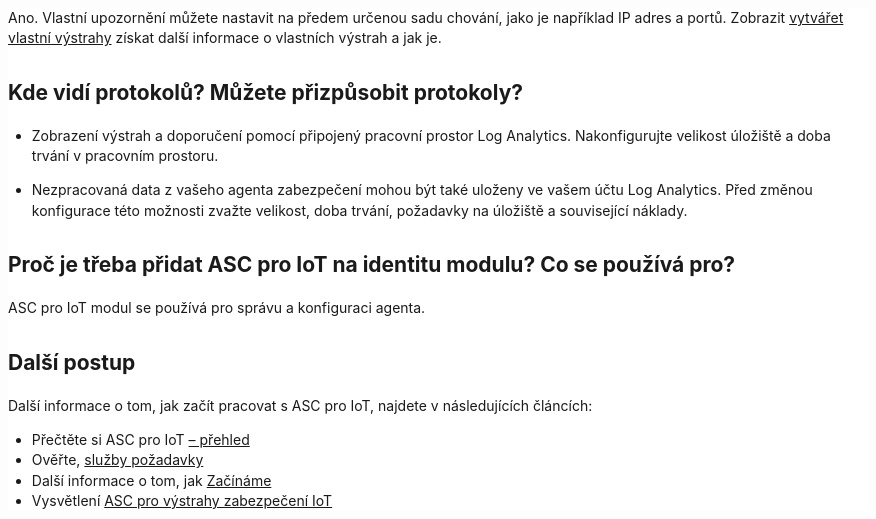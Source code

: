 Ano. Vlastní upozornění můžete nastavit na předem určenou sadu chování, jako je například IP adres a portů. Zobrazit [vytvářet vlastní výstrahy](quickstart-create-custom-alerts.md) získat další informace o vlastních výstrah a jak je. 

## <a name="where-can-i-see-logs-can-i-customize-logs"></a>Kde vidí protokolů? Můžete přizpůsobit protokoly?

- Zobrazení výstrah a doporučení pomocí připojený pracovní prostor Log Analytics. Nakonfigurujte velikost úložiště a doba trvání v pracovním prostoru.

- Nezpracovaná data z vašeho agenta zabezpečení mohou být také uloženy ve vašem účtu Log Analytics. Před změnou konfigurace této možnosti zvažte velikost, doba trvání, požadavky na úložiště a související náklady. 

## <a name="why-should-i-add-asc-for-iot-to-the-module-identity-what-is-it-used-for"></a>Proč je třeba přidat ASC pro IoT na identitu modulu? Co se používá pro?

ASC pro IoT modul se používá pro správu a konfiguraci agenta.


## <a name="next-steps"></a>Další postup

Další informace o tom, jak začít pracovat s ASC pro IoT, najdete v následujících článcích:


- Přečtěte si ASC pro IoT [– přehled](overview.md)
- Ověřte, [služby požadavky](service-prerequisites.md)
- Další informace o tom, jak [Začínáme](getting-started.md)
- Vysvětlení [ASC pro výstrahy zabezpečení IoT](concept-security-alerts.md)

